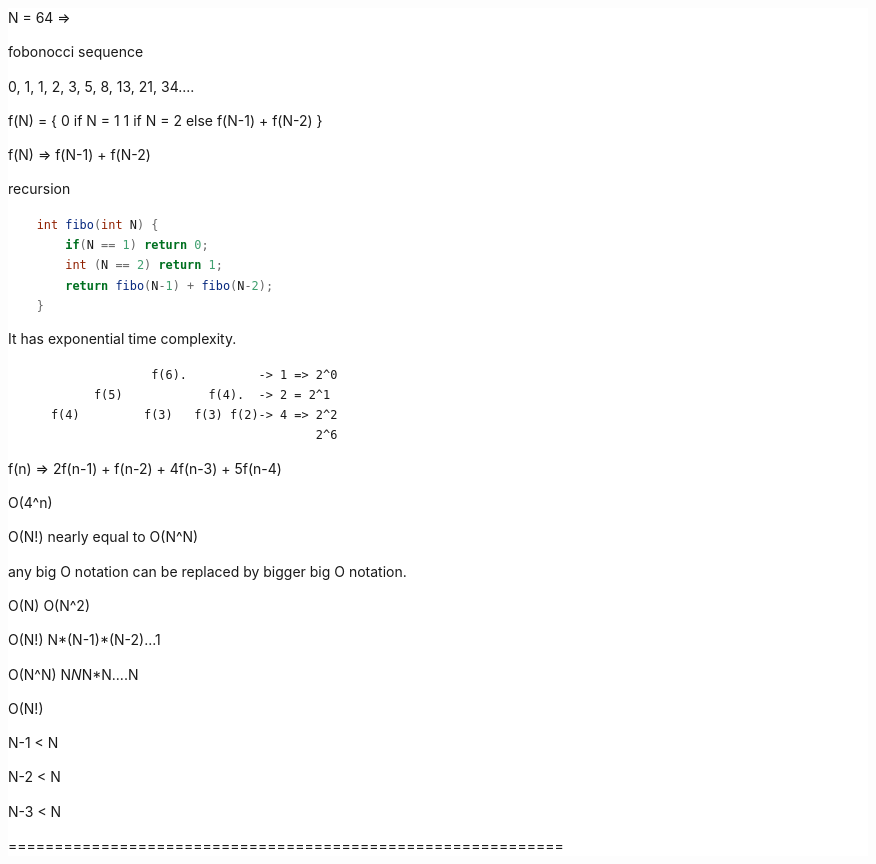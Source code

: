 
N = 64 => 




fobonocci sequence

0, 1, 1, 2, 3, 5, 8, 13, 21, 34....


f(N) = {
    0 if N = 1
    1 if N = 2
    else f(N-1) + f(N-2)
}


f(N) => f(N-1) + f(N-2)

recursion

```java
	int fibo(int N) {
		if(N == 1) return 0;
		int (N == 2) return 1;
		return fibo(N-1) + fibo(N-2);
	}
```

It has exponential time complexity.

						f(6).          -> 1 => 2^0
				f(5)            f(4).  -> 2 = 2^1
		  f(4)         f(3)   f(3) f(2)-> 4 => 2^2
		  									   2^6


f(n) => 2f(n-1) + f(n-2) + 4f(n-3) + 5f(n-4)

O(4^n)


O(N!) nearly equal to O(N^N)

any big O notation can be replaced by bigger big O notation.


O(N) O(N^2)


O(N!) N*(N-1)*(N-2)...1 

O(N^N) N*N*N*N....N


O(N!)

N-1 < N

N-2 < N

N-3 < N

============================================================
